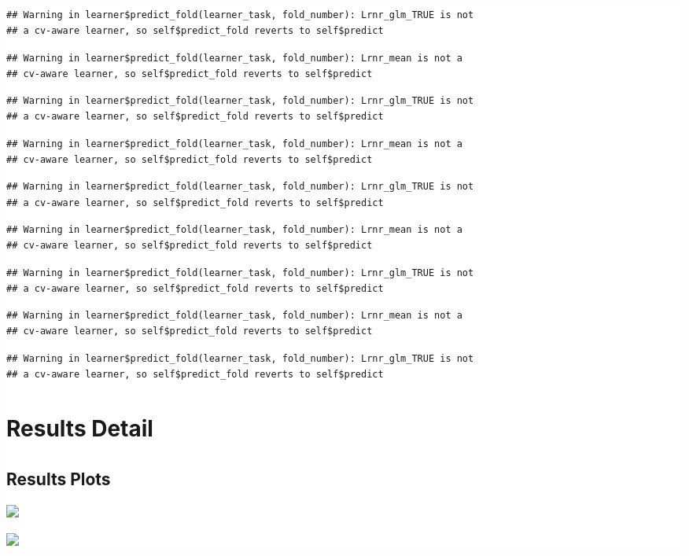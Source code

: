 ```
## Warning in learner$predict_fold(learner_task, fold_number): Lrnr_glm_TRUE is not
## a cv-aware learner, so self$predict_fold reverts to self$predict
```

```
## Warning in learner$predict_fold(learner_task, fold_number): Lrnr_mean is not a
## cv-aware learner, so self$predict_fold reverts to self$predict
```

```
## Warning in learner$predict_fold(learner_task, fold_number): Lrnr_glm_TRUE is not
## a cv-aware learner, so self$predict_fold reverts to self$predict
```

```
## Warning in learner$predict_fold(learner_task, fold_number): Lrnr_mean is not a
## cv-aware learner, so self$predict_fold reverts to self$predict
```

```
## Warning in learner$predict_fold(learner_task, fold_number): Lrnr_glm_TRUE is not
## a cv-aware learner, so self$predict_fold reverts to self$predict
```

```
## Warning in learner$predict_fold(learner_task, fold_number): Lrnr_mean is not a
## cv-aware learner, so self$predict_fold reverts to self$predict
```

```
## Warning in learner$predict_fold(learner_task, fold_number): Lrnr_glm_TRUE is not
## a cv-aware learner, so self$predict_fold reverts to self$predict
```

```
## Warning in learner$predict_fold(learner_task, fold_number): Lrnr_mean is not a
## cv-aware learner, so self$predict_fold reverts to self$predict
```

```
## Warning in learner$predict_fold(learner_task, fold_number): Lrnr_glm_TRUE is not
## a cv-aware learner, so self$predict_fold reverts to self$predict
```




# Results Detail

## Results Plots
![](/tmp/90abe342-2e4d-4549-be97-e28ce83ff0f4/f230215e-4158-44d9-be59-2aa9d0f0377a/REPORT_files/figure-html/plot_tsm-1.png)



![](/tmp/90abe342-2e4d-4549-be97-e28ce83ff0f4/f230215e-4158-44d9-be59-2aa9d0f0377a/REPORT_files/figure-html/plot_ate-1.png)


